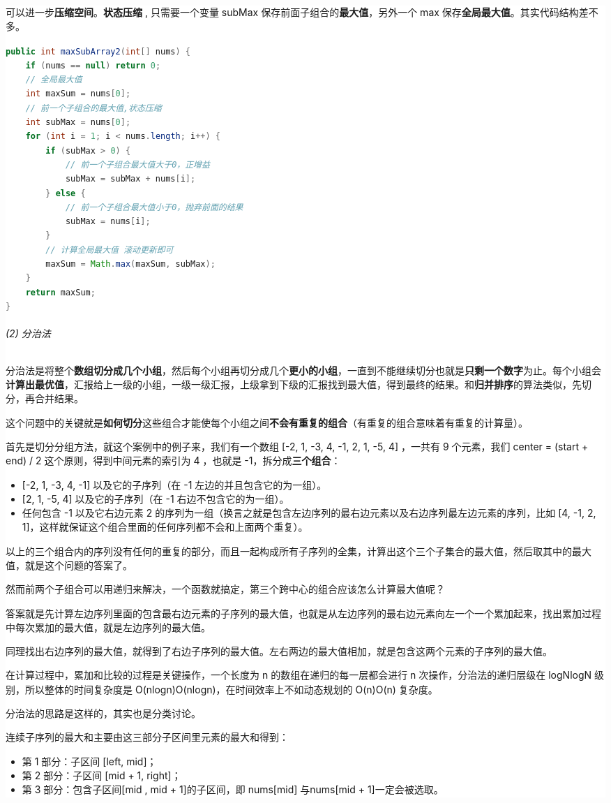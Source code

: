 可以进一步**压缩空间**。**状态压缩** , 只需要一个变量 subMax 保存前面子组合的**最大值**，另外一个 max 保存**全局最大值**。其实代码结构差不多。

```java
public int maxSubArray2(int[] nums) {
    if (nums == null) return 0;
    // 全局最大值
    int maxSum = nums[0];
    // 前一个子组合的最大值,状态压缩
    int subMax = nums[0];
    for (int i = 1; i < nums.length; i++) {
        if (subMax > 0) {
            // 前一个子组合最大值大于0，正增益
            subMax = subMax + nums[i];
        } else {
            // 前一个子组合最大值小于0，抛弃前面的结果
            subMax = nums[i];
        }
        // 计算全局最大值 滚动更新即可
        maxSum = Math.max(maxSum, subMax);
    }
    return maxSum;
}
```

###### (2) 分治法

分治法是将整个**数组切分成几个小组**，然后每个小组再切分成几个**更小的小组**，一直到不能继续切分也就是**只剩一个数字**为止。每个小组会**计算出最优值**，汇报给上一级的小组，一级一级汇报，上级拿到下级的汇报找到最大值，得到最终的结果。和**归并排序**的算法类似，先切分，再合并结果。

这个问题中的关键就是**如何切分**这些组合才能使每个小组之间**不会有重复的组合**（有重复的组合意味着有重复的计算量）。

首先是切分分组方法，就这个案例中的例子来，我们有一个数组 [-2, 1, -3, 4, -1, 2, 1, -5, 4] ，一共有 9 个元素，我们 center = (start + end) / 2 这个原则，得到中间元素的索引为 4 ，也就是 -1，拆分成**三个组合**：

- [-2, 1, -3, 4, -1] 以及它的子序列（在 -1 左边的并且包含它的为一组）。
- [2, 1, -5, 4] 以及它的子序列（在 -1 右边不包含它的为一组）。
- 任何包含 -1 以及它右边元素 2 的序列为一组（换言之就是包含左边序列的最右边元素以及右边序列最左边元素的序列，比如 [4, -1, 2, 1]，这样就保证这个组合里面的任何序列都不会和上面两个重复）。

以上的三个组合内的序列没有任何的重复的部分，而且一起构成所有子序列的全集，计算出这个三个子集合的最大值，然后取其中的最大值，就是这个问题的答案了。

然而前两个子组合可以用递归来解决，一个函数就搞定，第三个跨中心的组合应该怎么计算最大值呢？

答案就是先计算左边序列里面的包含最右边元素的子序列的最大值，也就是从左边序列的最右边元素向左一个一个累加起来，找出累加过程中每次累加的最大值，就是左边序列的最大值。

同理找出右边序列的最大值，就得到了右边子序列的最大值。左右两边的最大值相加，就是包含这两个元素的子序列的最大值。

在计算过程中，累加和比较的过程是关键操作，一个长度为 n 的数组在递归的每一层都会进行 n 次操作，分治法的递归层级在 logNlogN 级别，所以整体的时间复杂度是 O(nlogn)O(nlogn)，在时间效率上不如动态规划的 O(n)O(n) 复杂度。

分治法的思路是这样的，其实也是分类讨论。

连续子序列的最大和主要由这三部分子区间里元素的最大和得到：

- 第 1 部分：子区间 [left, mid]；
- 第 2 部分：子区间 [mid + 1, right]；
- 第 3 部分：包含子区间[mid , mid + 1]的子区间，即 nums[mid] 与nums[mid + 1]一定会被选取。
